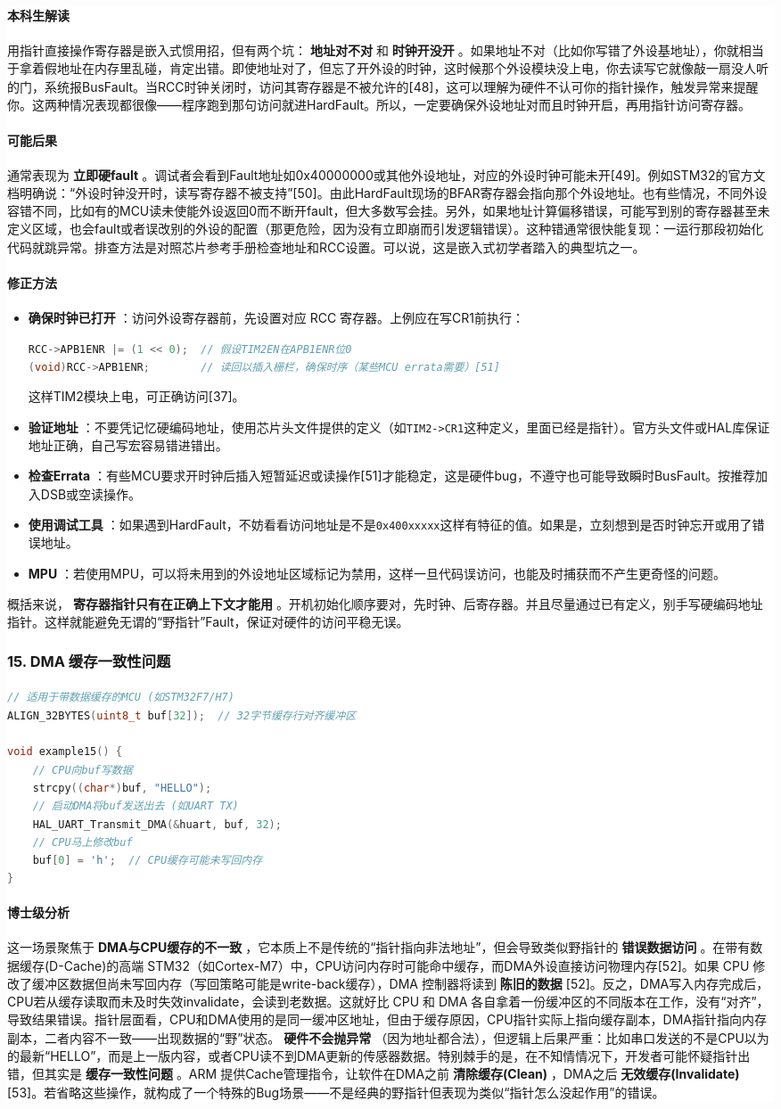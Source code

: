 #### 本科生解读

用指针直接操作寄存器是嵌入式惯用招，但有两个坑： **地址对不对** 和 **时钟开没开** 。如果地址不对（比如你写错了外设基地址），你就相当于拿着假地址在内存里乱碰，肯定出错。即使地址对了，但忘了开外设的时钟，这时候那个外设模块没上电，你去读写它就像敲一扇没人听的门，系统报BusFault。当RCC时钟关闭时，访问其寄存器是不被允许的[48]，这可以理解为硬件不认可你的指针操作，触发异常来提醒你。这两种情况表现都很像——程序跑到那句访问就进HardFault。所以，一定要确保外设地址对而且时钟开启，再用指针访问寄存器。

#### 可能后果

通常表现为 **立即硬fault** 。调试者会看到Fault地址如0x40000000或其他外设地址，对应的外设时钟可能未开[49]。例如STM32的官方文档明确说：“外设时钟没开时，读写寄存器不被支持”[50]。由此HardFault现场的BFAR寄存器会指向那个外设地址。也有些情况，不同外设容错不同，比如有的MCU读未使能外设返回0而不断开fault，但大多数写会挂。另外，如果地址计算偏移错误，可能写到别的寄存器甚至未定义区域，也会fault或者误改别的外设的配置（那更危险，因为没有立即崩而引发逻辑错误）。这种错通常很快能复现：一运行那段初始化代码就跳异常。排查方法是对照芯片参考手册检查地址和RCC设置。可以说，这是嵌入式初学者踏入的典型坑之一。

#### 修正方法

  - **确保时钟已打开** ：访问外设寄存器前，先设置对应 RCC 寄存器。上例应在写CR1前执行：

    ```c
    RCC->APB1ENR |= (1 << 0);  // 假设TIM2EN在APB1ENR位0
    (void)RCC->APB1ENR;        // 读回以插入栅栏，确保时序（某些MCU errata需要）[51]
    ```

    这样TIM2模块上电，可正确访问[37]。

  - **验证地址** ：不要凭记忆硬编码地址，使用芯片头文件提供的定义（如`TIM2->CR1`这种定义，里面已经是指针）。官方头文件或HAL库保证地址正确，自己写宏容易错进错出。

  - **检查Errata** ：有些MCU要求开时钟后插入短暂延迟或读操作[51]才能稳定，这是硬件bug，不遵守也可能导致瞬时BusFault。按推荐加入DSB或空读操作。

  - **使用调试工具** ：如果遇到HardFault，不妨看看访问地址是不是`0x400xxxxx`这样有特征的值。如果是，立刻想到是否时钟忘开或用了错误地址。

  - **MPU** ：若使用MPU，可以将未用到的外设地址区域标记为禁用，这样一旦代码误访问，也能及时捕获而不产生更奇怪的问题。

概括来说， **寄存器指针只有在正确上下文才能用** 。开机初始化顺序要对，先时钟、后寄存器。并且尽量通过已有定义，别手写硬编码地址指针。这样就能避免无谓的“野指针”Fault，保证对硬件的访问平稳无误。

### 15\. DMA 缓存一致性问题

```c
// 适用于带数据缓存的MCU (如STM32F7/H7)
ALIGN_32BYTES(uint8_t buf[32]);  // 32字节缓存行对齐缓冲区

void example15() {
    // CPU向buf写数据
    strcpy((char*)buf, "HELLO");
    // 启动DMA将buf发送出去 (如UART TX)
    HAL_UART_Transmit_DMA(&huart, buf, 32);
    // CPU马上修改buf
    buf[0] = 'h';  // CPU缓存可能未写回内存
}
```

#### 博士级分析

这一场景聚焦于 **DMA与CPU缓存的不一致** ，它本质上不是传统的“指针指向非法地址”，但会导致类似野指针的 **错误数据访问** 。在带有数据缓存(D-Cache)的高端 STM32（如Cortex-M7）中，CPU访问内存时可能命中缓存，而DMA外设直接访问物理内存[52]。如果 CPU 修改了缓冲区数据但尚未写回内存（写回策略可能是write-back缓存），DMA 控制器将读到 **陈旧的数据** [52]。反之，DMA写入内存完成后，CPU若从缓存读取而未及时失效invalidate，会读到老数据。这就好比 CPU 和 DMA 各自拿着一份缓冲区的不同版本在工作，没有“对齐”，导致结果错误。指针层面看，CPU和DMA使用的是同一缓冲区地址，但由于缓存原因，CPU指针实际上指向缓存副本，DMA指针指向内存副本，二者内容不一致——出现数据的“野”状态。 **硬件不会抛异常** （因为地址都合法），但逻辑上后果严重：比如串口发送的不是CPU以为的最新“HELLO”，而是上一版内容，或者CPU读不到DMA更新的传感器数据。特别棘手的是，在不知情情况下，开发者可能怀疑指针出错，但其实是 **缓存一致性问题** 。ARM 提供Cache管理指令，让软件在DMA之前 **清除缓存(Clean)** ，DMA之后 **无效缓存(Invalidate)** [53]。若省略这些操作，就构成了一个特殊的Bug场景——不是经典的野指针但表现为类似“指针怎么没起作用”的错误。
